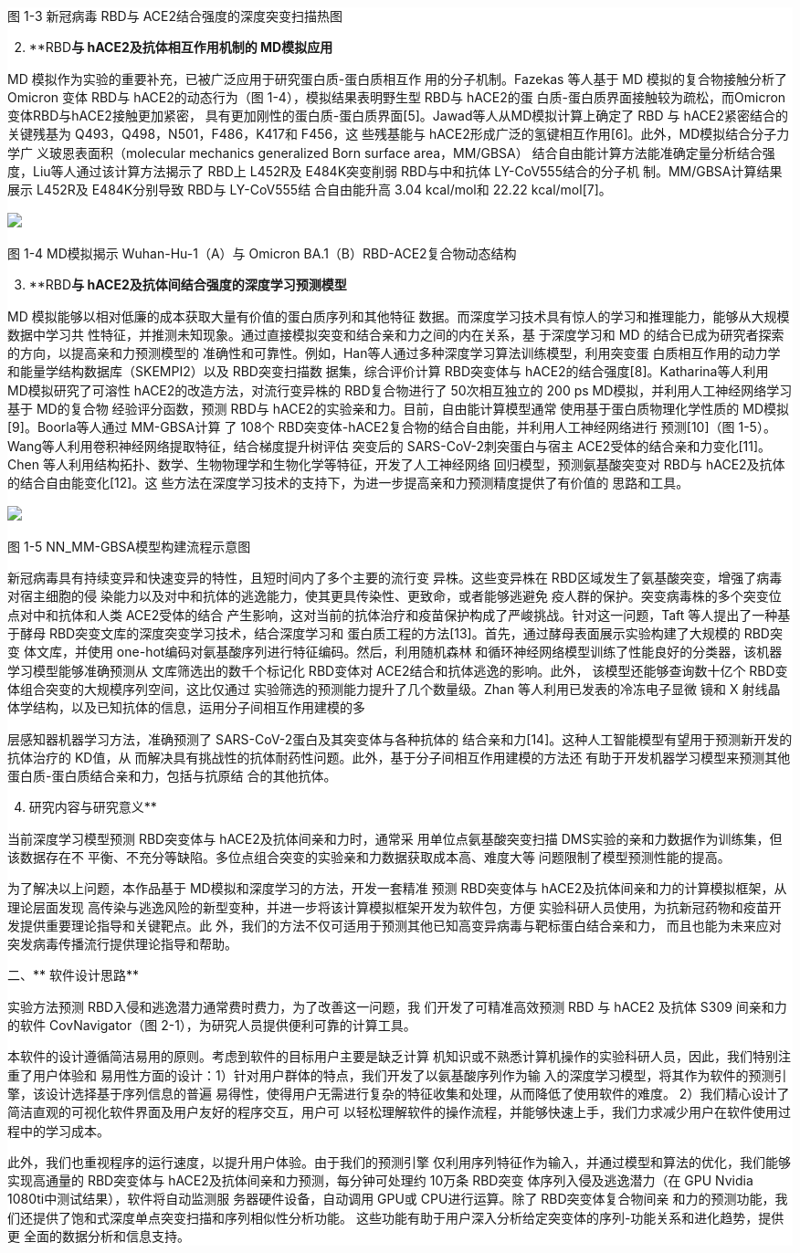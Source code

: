 图 1-3 新冠病毒 RBD与 ACE2结合强度的深度突变扫描热图 

2. **RBD<a name="_page8_x87.00_y321.92"></a>**与 **hACE2**及抗体相互作用机制的 **MD**模拟应用** 

MD 模拟作为实验的重要补充，已被广泛应用于研究蛋白质-蛋白质相互作 用的分子机制。Fazekas 等人基于 MD 模拟的复合物接触分析了 Omicron 变体 RBD与 hACE2的动态行为（图 1-4），模拟结果表明野生型 RBD与 hACE2的蛋 白质-蛋白质界面接触较为疏松，而Omicron变体RBD与hACE2接触更加紧密， 具有更加刚性的蛋白质-蛋白质界面[5]。Jawad等人从MD模拟计算上确定了 RBD 与 hACE2紧密结合的关键残基为 Q493，Q498，N501，F486，K417和 F456，这 些残基能与 hACE2形成广泛的氢键相互作用[6]。此外，MD模拟结合分子力学广 义玻恩表面积（molecular mechanics generalized Born surface area，MM/GBSA） 结合自由能计算方法能准确定量分析结合强度，Liu等人通过该计算方法揭示了 RBD上 L452R及 E484K突变削弱 RBD与中和抗体 LY-CoV555结合的分子机 制。MM/GBSA计算结果展示 L452R及 E484K分别导致 RBD与 LY-CoV555结 合自由能升高 3.04 kcal/mol和 22.22 kcal/mol[7]。 

![](baa4dd5d-33d0-43e6-a1ed-ec897f1bfc15_00000.007.png)

图 1-4 MD模拟揭示 Wuhan-Hu-1（A）与 Omicron BA.1（B）RBD-ACE2复合物动态结构 

3. **RBD<a name="_page9_x87.00_y274.92"></a>**与 **hACE2**及抗体间结合强度的深度学习预测模型** 

MD 模拟能够以相对低廉的成本获取大量有价值的蛋白质序列和其他特征 数据。而深度学习技术具有惊人的学习和推理能力，能够从大规模数据中学习共 性特征，并推测未知现象。通过直接模拟突变和结合亲和力之间的内在关系，基 于深度学习和 MD 的结合已成为研究者探索的方向，以提高亲和力预测模型的 准确性和可靠性。例如，Han等人通过多种深度学习算法训练模型，利用突变蛋 白质相互作用的动力学和能量学结构数据库（SKEMPI2）以及 RBD突变扫描数 据集，综合评价计算 RBD突变体与 hACE2的结合强度[8]。Katharina等人利用 MD模拟研究了可溶性 hACE2的改造方法，对流行变异株的 RBD复合物进行了 50次相互独立的 200 ps MD模拟，并利用人工神经网络学习基于 MD的复合物 经验评分函数，预测 RBD与 hACE2的实验亲和力。目前，自由能计算模型通常 使用基于蛋白质物理化学性质的 MD模拟[9]。Boorla等人通过 MM-GBSA计算 了 108个 RBD突变体-hACE2复合物的结合自由能，并利用人工神经网络进行 预测[10]（图 1-5）。Wang等人利用卷积神经网络提取特征，结合梯度提升树评估 突变后的 SARS-CoV-2刺突蛋白与宿主 ACE2受体的结合亲和力变化[11]。Chen 等人利用结构拓扑、数学、生物物理学和生物化学等特征，开发了人工神经网络 回归模型，预测氨基酸突变对 RBD与 hACE2及抗体的结合自由能变化[12]。这 些方法在深度学习技术的支持下，为进一步提高亲和力预测精度提供了有价值的 思路和工具。 

![](baa4dd5d-33d0-43e6-a1ed-ec897f1bfc15_00000.008.png)

图 1-5 NN\_MM-GBSA模型构建流程示意图 

新冠病毒具有持续变异和快速变异的特性，且短时间内了多个主要的流行变 异株。这些变异株在 RBD区域发生了氨基酸突变，增强了病毒对宿主细胞的侵 染能力以及对中和抗体的逃逸能力，使其更具传染性、更致命，或者能够逃避免 疫人群的保护。突变病毒株的多个突变位点对中和抗体和人类 ACE2受体的结合 产生影响，这对当前的抗体治疗和疫苗保护构成了严峻挑战。针对这一问题，Taft 等人提出了一种基于酵母 RBD突变文库的深度突变学习技术，结合深度学习和 蛋白质工程的方法[13]。首先，通过酵母表面展示实验构建了大规模的 RBD突变 体文库，并使用 one-hot编码对氨基酸序列进行特征编码。然后，利用随机森林 和循环神经网络模型训练了性能良好的分类器，该机器学习模型能够准确预测从 文库筛选出的数千个标记化 RBD变体对 ACE2结合和抗体逃逸的影响。此外， 该模型还能够查询数十亿个 RBD变体组合突变的大规模序列空间，这比仅通过 实验筛选的预测能力提升了几个数量级。Zhan 等人利用已发表的冷冻电子显微 镜和 X 射线晶体学结构，以及已知抗体的信息，运用分子间相互作用建模的多

层感知器机器学习方法，准确预测了 SARS-CoV-2蛋白及其突变体与各种抗体的 结合亲和力[14]。这种人工智能模型有望用于预测新开发的抗体治疗的 KD值，从 而解决具有挑战性的抗体耐药性问题。此外，基于分子间相互作用建模的方法还 有助于开发机器学习模型来预测其他蛋白质-蛋白质结合亲和力，包括与抗原结 合的其他抗体。 

4. 研究内容与研究意义<a name="_page11_x87.00_y189.92"></a>** 

当前深度学习模型预测 RBD突变体与 hACE2及抗体间亲和力时，通常采 用单位点氨基酸突变扫描 DMS实验的亲和力数据作为训练集，但该数据存在不 平衡、不充分等缺陷。多位点组合突变的实验亲和力数据获取成本高、难度大等 问题限制了模型预测性能的提高。 

为了解决以上问题，本作品基于 MD模拟和深度学习的方法，开发一套精准 预测 RBD突变体与 hACE2及抗体间亲和力的计算模拟框架，从理论层面发现 高传染与逃逸风险的新型变种，并进一步将该计算模拟框架开发为软件包，方便 实验科研人员使用，为抗新冠药物和疫苗开发提供重要理论指导和关键靶点。此 外，我们的方法不仅可适用于预测其他已知高变异病毒与靶标蛋白结合亲和力， 而且也能为未来应对突发病毒传播流行提供理论指导和帮助。 

<a name="_page12_x87.00_y72.92"></a>二、** 软件设计思路** 

实验方法预测 RBD入侵和逃逸潜力通常费时费力，为了改善这一问题，我 们开发了可精准高效预测 RBD 与 hACE2 及抗体 S309 间亲和力的软件 CovNavigator（图 2-1），为研究人员提供便利可靠的计算工具。 

本软件的设计遵循简洁易用的原则。考虑到软件的目标用户主要是缺乏计算 机知识或不熟悉计算机操作的实验科研人员，因此，我们特别注重了用户体验和 易用性方面的设计：1）针对用户群体的特点，我们开发了以氨基酸序列作为输 入的深度学习模型，将其作为软件的预测引擎，该设计选择基于序列信息的普遍 易得性，使得用户无需进行复杂的特征收集和处理，从而降低了使用软件的难度。 2）我们精心设计了简洁直观的可视化软件界面及用户友好的程序交互，用户可 以轻松理解软件的操作流程，并能够快速上手，我们力求减少用户在软件使用过 程中的学习成本。 

此外，我们也重视程序的运行速度，以提升用户体验。由于我们的预测引擎 仅利用序列特征作为输入，并通过模型和算法的优化，我们能够实现高通量的 RBD突变体与 hACE2及抗体间亲和力预测，每分钟可处理约 10万条 RBD突变 体序列入侵及逃逸潜力（在 GPU Nvidia 1080ti中测试结果），软件将自动监测服 务器硬件设备，自动调用 GPU或 CPU进行运算。除了 RBD突变体复合物间亲 和力的预测功能，我们还提供了饱和式深度单点突变扫描和序列相似性分析功能。 这些功能有助于用户深入分析给定突变体的序列-功能关系和进化趋势，提供更 全面的数据分析和信息支持。 
